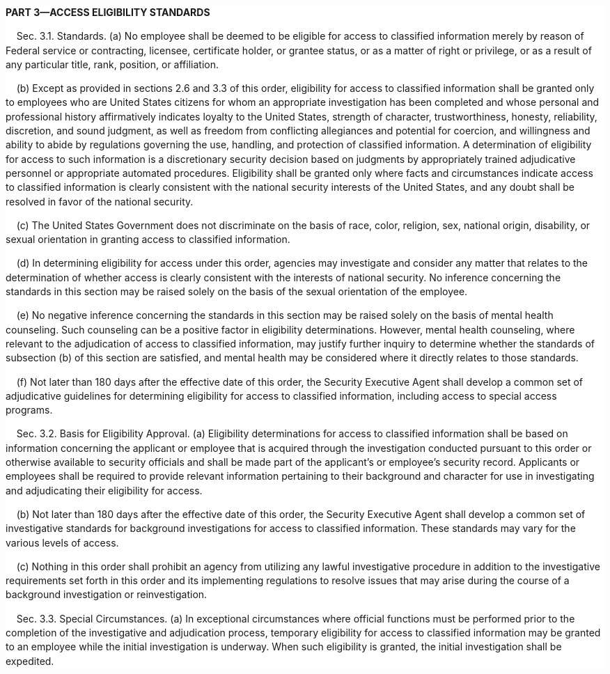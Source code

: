  __PART 3—ACCESS ELIGIBILITY STANDARDS__ 

    Sec. 3.1. Standards. (a) No employee shall be deemed to be eligible for access to classified information merely by reason of Federal service or contracting, licensee, certificate holder, or grantee status, or as a matter of right or privilege, or as a result of any particular title, rank, position, or affiliation.

    (b) Except as provided in sections 2.6 and 3.3 of this order, eligibility for access to classified information shall be granted only to employees who are United States citizens for whom an appropriate investigation has been completed and whose personal and professional history affirmatively indicates loyalty to the United States, strength of character, trustworthiness, honesty, reliability, discretion, and sound judgment, as well as freedom from conflicting allegiances and potential for coercion, and willingness and ability to abide by regulations governing the use, handling, and protection of classified information. A determination of eligibility for access to such information is a discretionary security decision based on judgments by appropriately trained adjudicative personnel or appropriate automated procedures. Eligibility shall be granted only where facts and circumstances indicate access to classified information is clearly consistent with the national security interests of the United States, and any doubt shall be resolved in favor of the national security.

    (c) The United States Government does not discriminate on the basis of race, color, religion, sex, national origin, disability, or sexual orientation in granting access to classified information.

    (d) In determining eligibility for access under this order, agencies may investigate and consider any matter that relates to the determination of whether access is clearly consistent with the interests of national security. No inference concerning the standards in this section may be raised solely on the basis of the sexual orientation of the employee.

    (e) No negative inference concerning the standards in this section may be raised solely on the basis of mental health counseling. Such counseling can be a positive factor in eligibility determinations. However, mental health counseling, where relevant to the adjudication of access to classified information, may justify further inquiry to determine whether the standards of subsection (b) of this section are satisfied, and mental health may be considered where it directly relates to those standards.

    (f) Not later than 180 days after the effective date of this order, the Security Executive Agent shall develop a common set of adjudicative guidelines for determining eligibility for access to classified information, including access to special access programs.

    Sec. 3.2. Basis for Eligibility Approval. (a) Eligibility determinations for access to classified information shall be based on information concerning the applicant or employee that is acquired through the investigation conducted pursuant to this order or otherwise available to security officials and shall be made part of the applicant’s or employee’s security record. Applicants or employees shall be required to provide relevant information pertaining to their background and character for use in investigating and adjudicating their eligibility for access.

    (b) Not later than 180 days after the effective date of this order, the Security Executive Agent shall develop a common set of investigative standards for background investigations for access to classified information. These standards may vary for the various levels of access.

    (c) Nothing in this order shall prohibit an agency from utilizing any lawful investigative procedure in addition to the investigative requirements set forth in this order and its implementing regulations to resolve issues that may arise during the course of a background investigation or reinvestigation.

    Sec. 3.3. Special Circumstances. (a) In exceptional circumstances where official functions must be performed prior to the completion of the investigative and adjudication process, temporary eligibility for access to classified information may be granted to an employee while the initial investigation is underway. When such eligibility is granted, the initial investigation shall be expedited.
